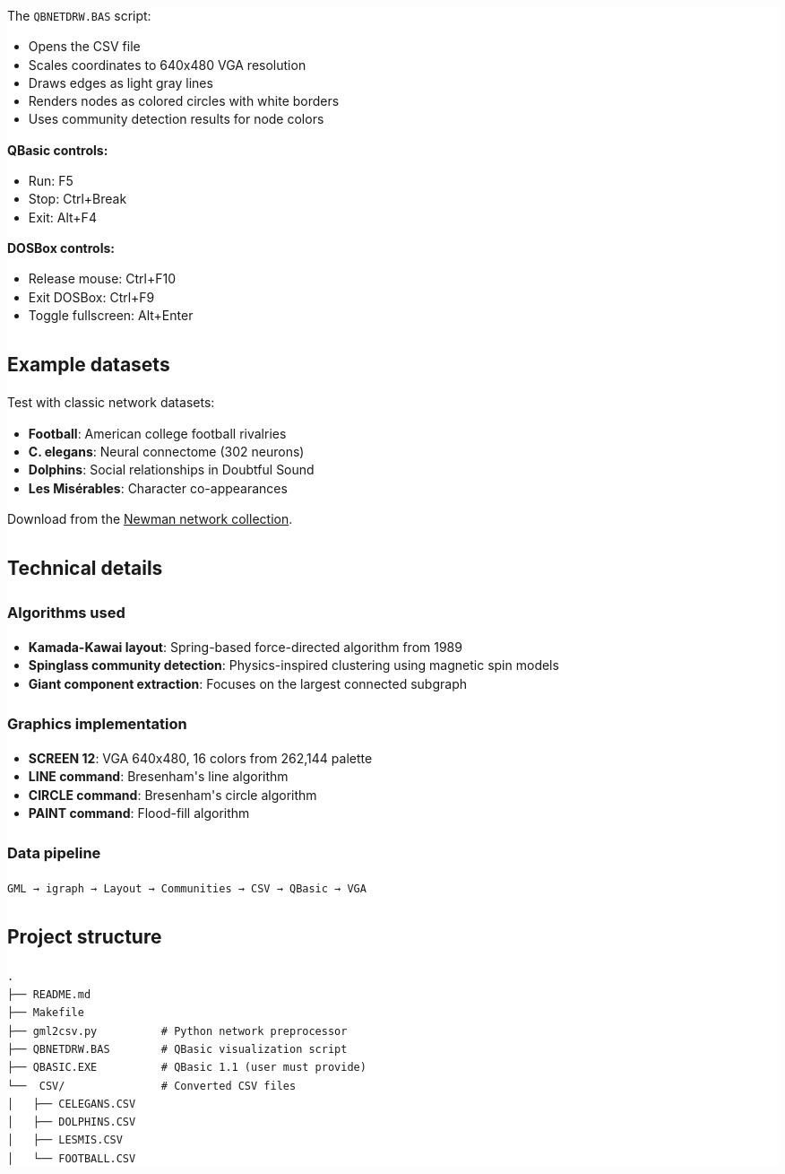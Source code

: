 The `QBNETDRW.BAS` script:
- Opens the CSV file
- Scales coordinates to 640x480 VGA resolution
- Draws edges as light gray lines
- Renders nodes as colored circles with white borders
- Uses community detection results for node colors

**QBasic controls:**
- Run: F5
- Stop: Ctrl+Break
- Exit: Alt+F4

**DOSBox controls:**
- Release mouse: Ctrl+F10
- Exit DOSBox: Ctrl+F9
- Toggle fullscreen: Alt+Enter

## Example datasets

Test with classic network datasets:
- **Football**: American college football rivalries
- **C. elegans**: Neural connectome (302 neurons)
- **Dolphins**: Social relationships in Doubtful Sound
- **Les Misérables**: Character co-appearances

Download from the [Newman network collection](http://www-personal.umich.edu/~mejn/netdata/).

## Technical details

### Algorithms used
- **Kamada-Kawai layout**: Spring-based force-directed algorithm from 1989
- **Spinglass community detection**: Physics-inspired clustering using magnetic spin models
- **Giant component extraction**: Focuses on the largest connected subgraph

### Graphics implementation
- **SCREEN 12**: VGA 640x480, 16 colors from 262,144 palette
- **LINE command**: Bresenham's line algorithm
- **CIRCLE command**: Bresenham's circle algorithm  
- **PAINT command**: Flood-fill algorithm

### Data pipeline
```
GML → igraph → Layout → Communities → CSV → QBasic → VGA
```

## Project structure

```
.
├── README.md
├── Makefile
├── gml2csv.py          # Python network preprocessor
├── QBNETDRW.BAS        # QBasic visualization script
├── QBASIC.EXE          # QBasic 1.1 (user must provide)
└──  CSV/               # Converted CSV files
│   ├── CELEGANS.CSV
│   ├── DOLPHINS.CSV
│   ├── LESMIS.CSV
│   └── FOOTBALL.CSV
```
